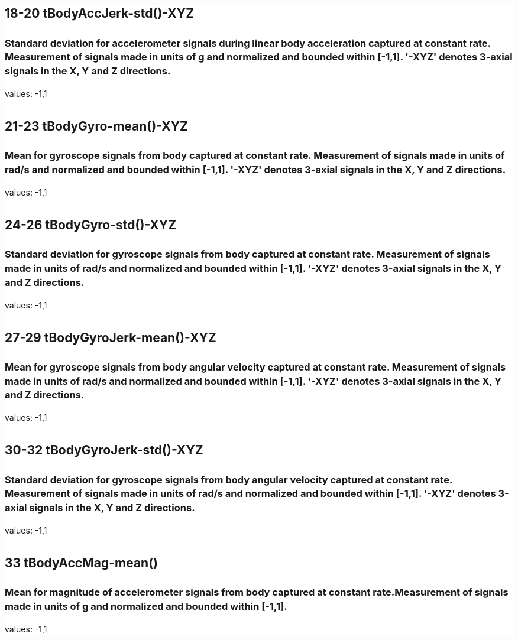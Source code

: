 ## 18-20 tBodyAccJerk-std()-XYZ
### Standard deviation for accelerometer signals during linear body acceleration captured at constant rate. Measurement of signals made in units of g and normalized and bounded within [-1,1]. '-XYZ' denotes 3-axial signals in the X, Y and Z directions.
values: -1,1

## 21-23 tBodyGyro-mean()-XYZ
### Mean for gyroscope signals from body captured at constant rate. Measurement of signals made in units of rad/s and normalized and bounded within [-1,1]. '-XYZ' denotes 3-axial signals in the X, Y and Z directions.
values: -1,1

## 24-26 tBodyGyro-std()-XYZ
### Standard deviation for gyroscope signals from body captured at constant rate. Measurement of signals made in units of rad/s and normalized and bounded within [-1,1]. '-XYZ' denotes 3-axial signals in the X, Y and Z directions.
values: -1,1

## 27-29 tBodyGyroJerk-mean()-XYZ
### Mean for gyroscope signals from body angular velocity captured at constant rate. Measurement of signals made in units of rad/s and normalized and bounded within [-1,1]. '-XYZ' denotes 3-axial signals in the X, Y and Z directions.
values: -1,1

## 30-32 tBodyGyroJerk-std()-XYZ
### Standard deviation for gyroscope signals from body angular velocity captured at constant rate. Measurement of signals made in units of rad/s and normalized and bounded within [-1,1]. '-XYZ' denotes 3-axial signals in the X, Y and Z directions.
values: -1,1

## 33 tBodyAccMag-mean()
### Mean for magnitude of accelerometer signals from body captured at constant rate.Measurement of signals made in units of g and normalized and bounded within [-1,1]. 
values: -1,1
